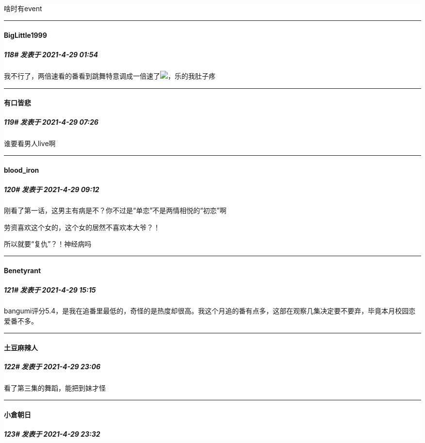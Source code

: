 
啥时有event


*****

####  BigLittle1999  
##### 118#       发表于 2021-4-29 01:54


我不行了，两倍速看的番看到跳舞特意调成一倍速了<img src="https://static.saraba1st.com/image/smiley/face2017/066.png" referrerpolicy="no-referrer">，乐的我肚子疼


*****

####  有口皆悲  
##### 119#       发表于 2021-4-29 07:26


谁要看男人live啊


*****

####  blood_iron  
##### 120#       发表于 2021-4-29 09:12


刚看了第一话，这男主有病是不？你不过是“单恋”不是两情相悦的“初恋”啊

劳资喜欢这个女的，这个女的居然不喜欢本大爷？！

所以就要“复仇”？！神经病吗




*****

####  Benetyrant  
##### 121#       发表于 2021-4-29 15:15


bangumi评分5.4，是我在追番里最低的，奇怪的是热度却很高。我这个月追的番有点多，这部在观察几集决定要不要弃，毕竟本月校园恋爱番不多。


*****

####  土豆麻辣人  
##### 122#       发表于 2021-4-29 23:06


看了第三集的舞蹈，能把到妹才怪


*****

####  小倉朝日  
##### 123#       发表于 2021-4-29 23:32
